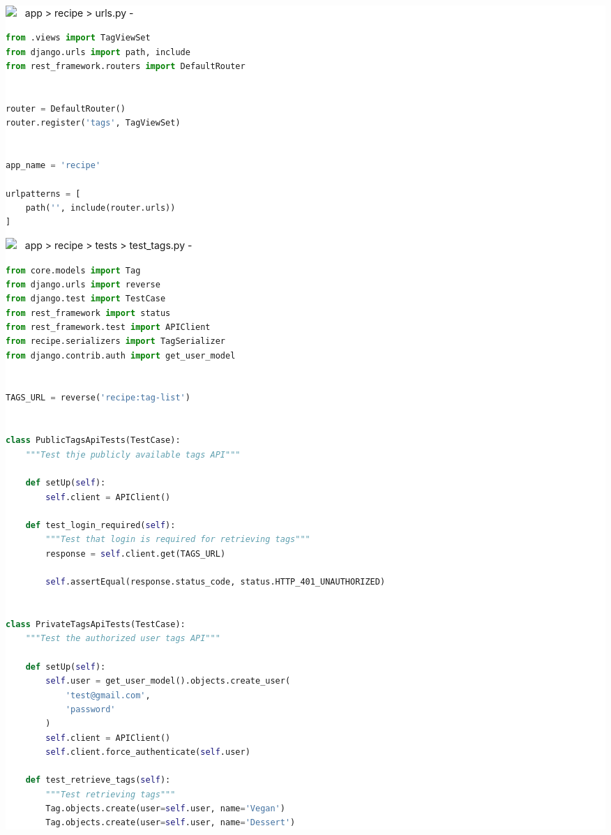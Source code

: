 <img width="18" src="https://cdn.jsdelivr.net/npm/simple-icons@v4/icons/python.svg" />&nbsp;&nbsp; app > recipe > urls.py -

```py
from .views import TagViewSet
from django.urls import path, include
from rest_framework.routers import DefaultRouter


router = DefaultRouter()
router.register('tags', TagViewSet)


app_name = 'recipe'

urlpatterns = [
    path('', include(router.urls))
]

```

<img width="18" src="https://cdn.jsdelivr.net/npm/simple-icons@v4/icons/python.svg" />&nbsp;&nbsp; app > recipe > tests > test_tags.py -

```py
from core.models import Tag
from django.urls import reverse
from django.test import TestCase
from rest_framework import status
from rest_framework.test import APIClient
from recipe.serializers import TagSerializer
from django.contrib.auth import get_user_model


TAGS_URL = reverse('recipe:tag-list')


class PublicTagsApiTests(TestCase):
    """Test thje publicly available tags API"""

    def setUp(self):
        self.client = APIClient()

    def test_login_required(self):
        """Test that login is required for retrieving tags"""
        response = self.client.get(TAGS_URL)

        self.assertEqual(response.status_code, status.HTTP_401_UNAUTHORIZED)


class PrivateTagsApiTests(TestCase):
    """Test the authorized user tags API"""

    def setUp(self):
        self.user = get_user_model().objects.create_user(
            'test@gmail.com',
            'password'
        )
        self.client = APIClient()
        self.client.force_authenticate(self.user)

    def test_retrieve_tags(self):
        """Test retrieving tags"""
        Tag.objects.create(user=self.user, name='Vegan')
        Tag.objects.create(user=self.user, name='Dessert')

```